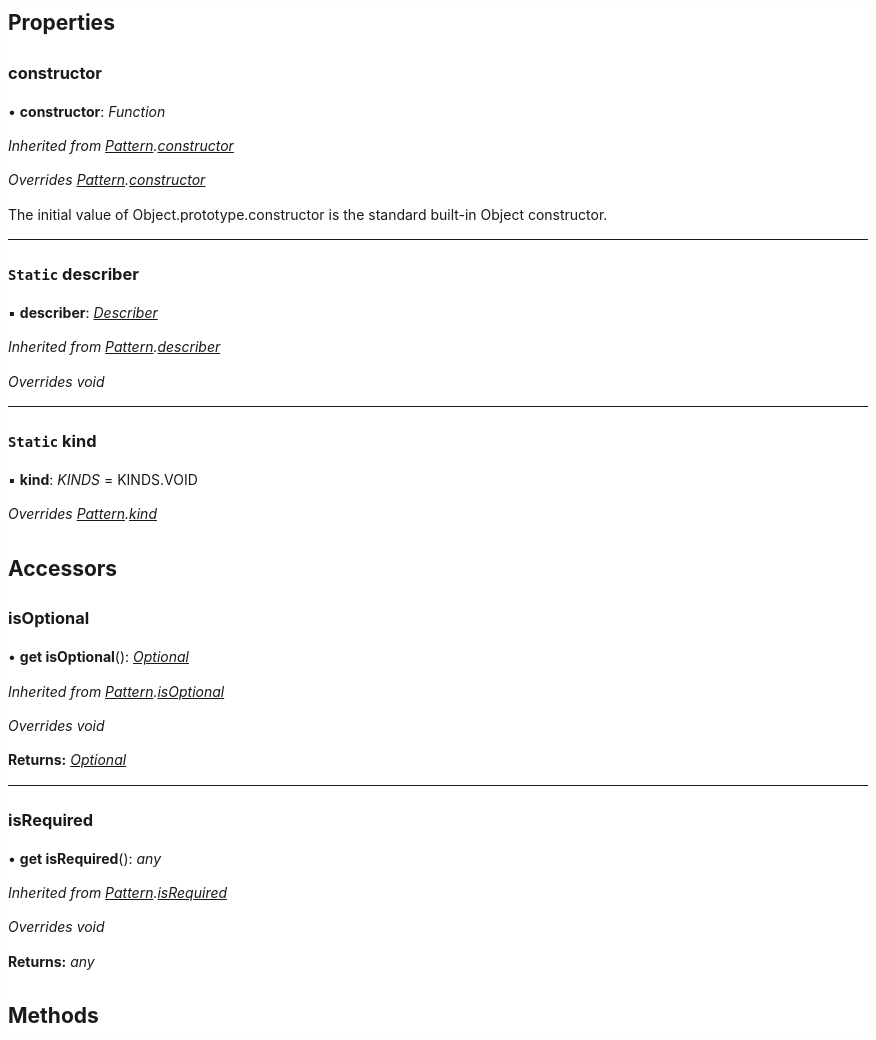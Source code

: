 ## Properties

###  constructor

• **constructor**: *Function*

*Inherited from [Pattern](pattern.md).[constructor](pattern.md#constructor)*

*Overrides [Pattern](pattern.md).[constructor](pattern.md#constructor)*

The initial value of Object.prototype.constructor is the standard built-in Object constructor.

___

### `Static` describer

▪ **describer**: *[Describer](../interfaces/types.describer.md)*

*Inherited from [Pattern](pattern.md).[describer](pattern.md#static-describer)*

*Overrides void*

___

### `Static` kind

▪ **kind**: *KINDS* = KINDS.VOID

*Overrides [Pattern](pattern.md).[kind](pattern.md#static-kind)*

## Accessors

###  isOptional

• **get isOptional**(): *[Optional](optional.md)*

*Inherited from [Pattern](pattern.md).[isOptional](pattern.md#isoptional)*

*Overrides void*

**Returns:** *[Optional](optional.md)*

___

###  isRequired

• **get isRequired**(): *any*

*Inherited from [Pattern](pattern.md).[isRequired](pattern.md#isrequired)*

*Overrides void*

**Returns:** *any*

## Methods
